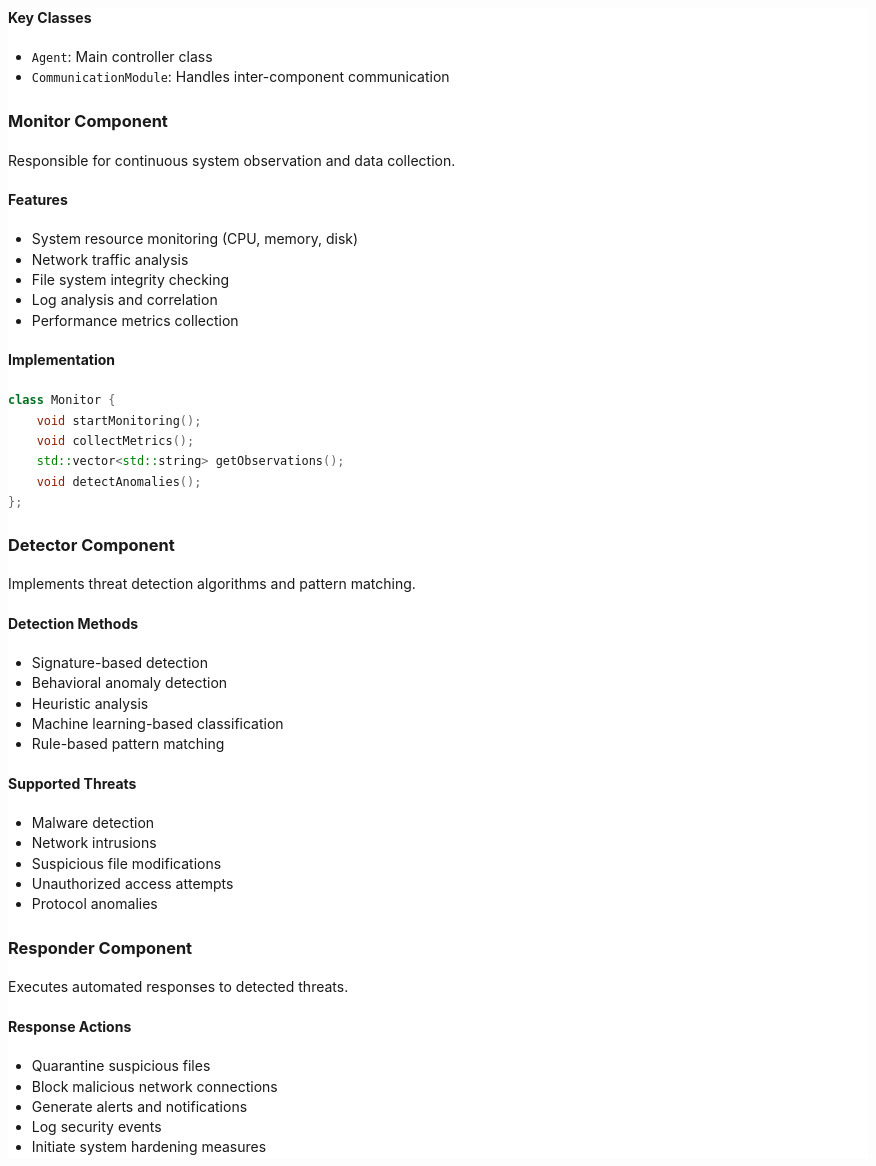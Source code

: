 #### Key Classes
- `Agent`: Main controller class
- `CommunicationModule`: Handles inter-component communication

### Monitor Component

Responsible for continuous system observation and data collection.

#### Features
- System resource monitoring (CPU, memory, disk)
- Network traffic analysis
- File system integrity checking
- Log analysis and correlation
- Performance metrics collection

#### Implementation
```cpp
class Monitor {
    void startMonitoring();
    void collectMetrics();
    std::vector<std::string> getObservations();
    void detectAnomalies();
};
```

### Detector Component

Implements threat detection algorithms and pattern matching.

#### Detection Methods
- Signature-based detection
- Behavioral anomaly detection
- Heuristic analysis
- Machine learning-based classification
- Rule-based pattern matching

#### Supported Threats
- Malware detection
- Network intrusions
- Suspicious file modifications
- Unauthorized access attempts
- Protocol anomalies

### Responder Component

Executes automated responses to detected threats.

#### Response Actions
- Quarantine suspicious files
- Block malicious network connections
- Generate alerts and notifications
- Log security events
- Initiate system hardening measures
